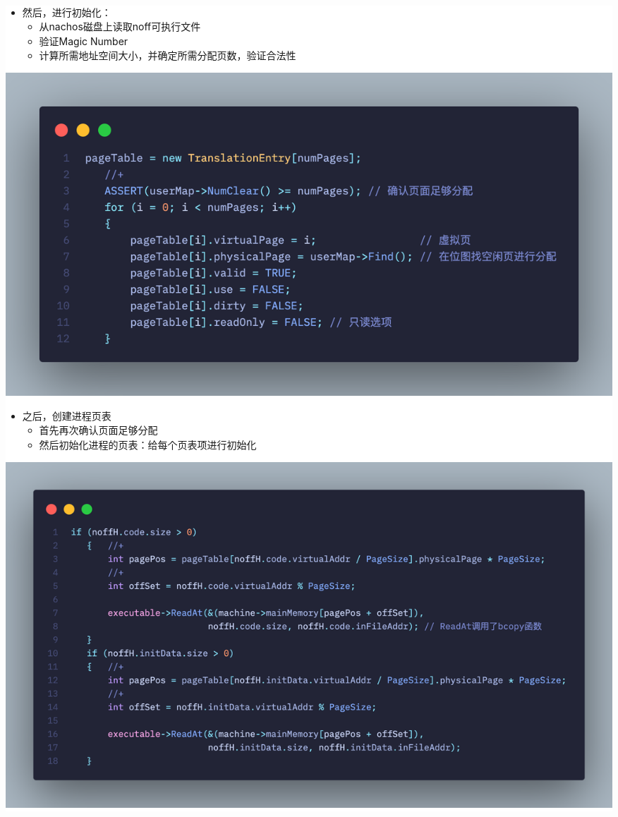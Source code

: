 - 然后，进行初始化：
	- 从nachos磁盘上读取noff可执行文件
	- 验证Magic Number
	- 计算所需地址空间大小，并确定所需分配页数，验证合法性

![image-20220503191947670](README.assets/image-20220503191947670.png)

- 之后，创建进程页表
	- 首先再次确认页面足够分配
	- 然后初始化进程的页表：给每个页表项进行初始化

![image-20220503192036742](README.assets/image-20220503192036742.png)
